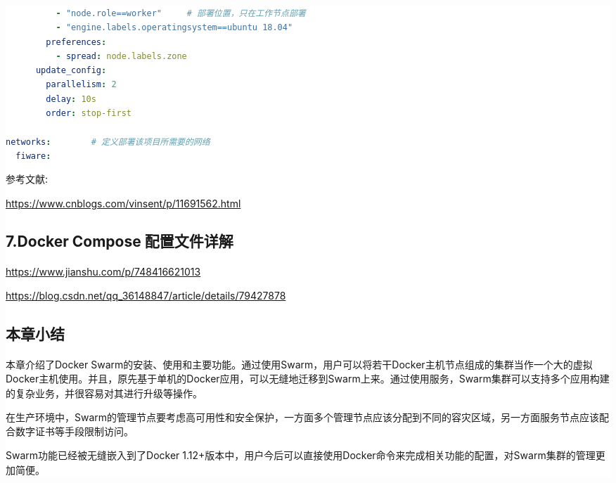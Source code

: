 ```yaml
          - "node.role==worker"		# 部署位置，只在工作节点部署
          - "engine.labels.operatingsystem==ubuntu 18.04"
        preferences:
          - spread: node.labels.zone
      update_config:
        parallelism: 2
        delay: 10s
        order: stop-first

networks:		 # 定义部署该项目所需要的网络
  fiware:
```







参考文献:


https://www.cnblogs.com/vinsent/p/11691562.html



## 7.Docker Compose 配置文件详解


https://www.jianshu.com/p/748416621013


https://blog.csdn.net/qq_36148847/article/details/79427878







## 本章小结

本章介绍了Docker Swarm的安装、使用和主要功能。通过使用Swarm，用户可以将若干Docker主机节点组成的集群当作一个大的虚拟Docker主机使用。并且，原先基于单机的Docker应用，可以无缝地迁移到Swarm上来。通过使用服务，Swarm集群可以支持多个应用构建的复杂业务，并很容易对其进行升级等操作。

在生产环境中，Swarm的管理节点要考虑高可用性和安全保护，一方面多个管理节点应该分配到不同的容灾区域，另一方面服务节点应该配合数字证书等手段限制访问。

Swarm功能已经被无缝嵌入到了Docker 1.12+版本中，用户今后可以直接使用Docker命令来完成相关功能的配置，对Swarm集群的管理更加简便。
